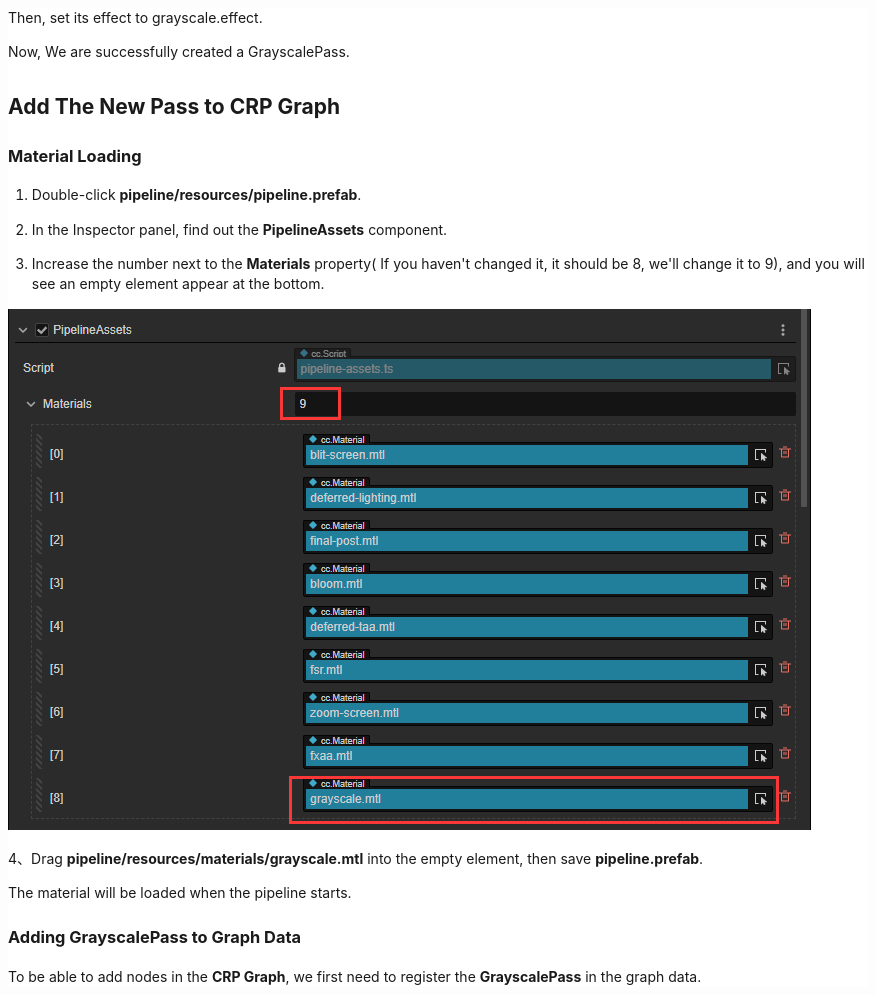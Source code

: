 Then, set its effect to grayscale.effect.

Now, We are successfully created a GrayscalePass.

## Add The New Pass to CRP Graph

### Material Loading

1. Double-click **pipeline/resources/pipeline.prefab**.

2. In the Inspector panel, find out the **PipelineAssets** component.

3. Increase the number next to the **Materials** property( If you haven't changed it, it should be 8, we'll change it to 9), and you will see an empty element appear at the bottom.

![03.png](./images/03.png)

4、Drag **pipeline/resources/materials/grayscale.mtl** into the empty element, then save **pipeline.prefab**.

The material will be loaded when the pipeline starts.

### Adding GrayscalePass to Graph Data

To be able to add nodes in the **CRP Graph**, we first need to register the **GrayscalePass** in the graph data.
